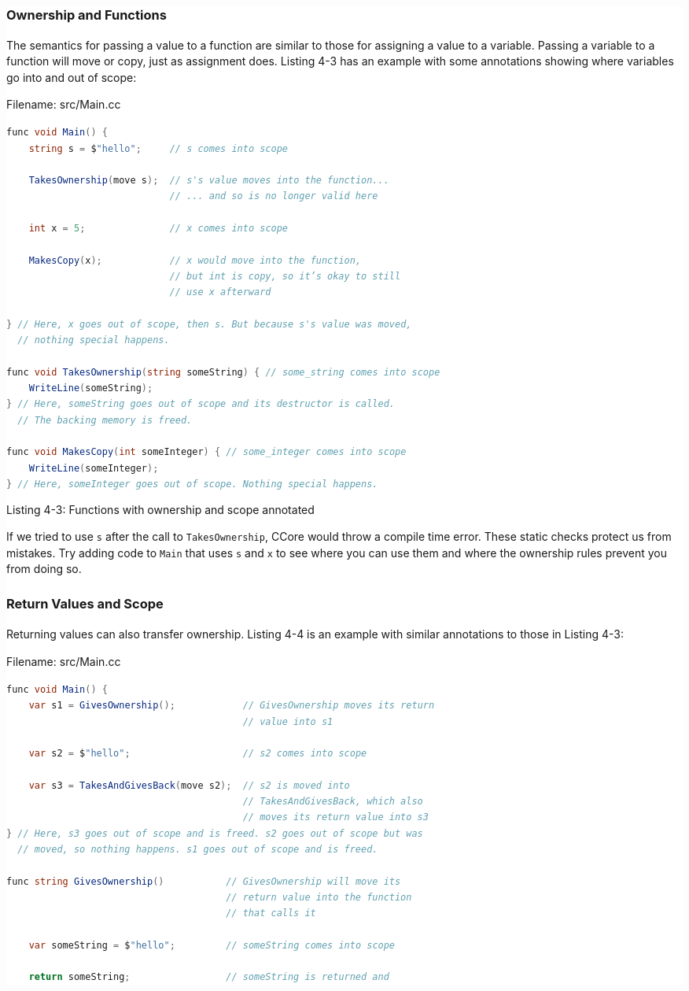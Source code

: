### Ownership and Functions

The semantics for passing a value to a function are similar to those for assigning a value to a variable. Passing a variable to a function will move or copy, just as assignment does. Listing 4-3 has an example with some annotations showing where variables go into and out of scope:

<span class="filename">Filename: src/Main.cc</span>

```csharp
func void Main() {
    string s = $"hello";     // s comes into scope

    TakesOwnership(move s);  // s's value moves into the function...
                             // ... and so is no longer valid here

    int x = 5;               // x comes into scope

    MakesCopy(x);            // x would move into the function,
                             // but int is copy, so it’s okay to still
                             // use x afterward

} // Here, x goes out of scope, then s. But because s's value was moved, 
  // nothing special happens.

func void TakesOwnership(string someString) { // some_string comes into scope
    WriteLine(someString);
} // Here, someString goes out of scope and its destructor is called.
  // The backing memory is freed.

func void MakesCopy(int someInteger) { // some_integer comes into scope
    WriteLine(someInteger);
} // Here, someInteger goes out of scope. Nothing special happens.
```

<span class="caption">Listing 4-3: Functions with ownership and scope annotated</span>

If we tried to use `s` after the call to `TakesOwnership`, CCore would throw a compile time error. These static checks protect us from mistakes. Try adding code to `Main` that uses `s` and `x` to see where you can use them and where the ownership rules prevent you from doing so.

### Return Values and Scope

Returning values can also transfer ownership. Listing 4-4 is an example with similar annotations to those in Listing 4-3:

<span class="filename">Filename: src/Main.cc</span>

```csharp
func void Main() {
    var s1 = GivesOwnership();            // GivesOwnership moves its return
                                          // value into s1

    var s2 = $"hello";                    // s2 comes into scope

    var s3 = TakesAndGivesBack(move s2);  // s2 is moved into
                                          // TakesAndGivesBack, which also
                                          // moves its return value into s3
} // Here, s3 goes out of scope and is freed. s2 goes out of scope but was
  // moved, so nothing happens. s1 goes out of scope and is freed.

func string GivesOwnership()           // GivesOwnership will move its
                                       // return value into the function
                                       // that calls it

    var someString = $"hello";         // someString comes into scope

    return someString;                 // someString is returned and
```